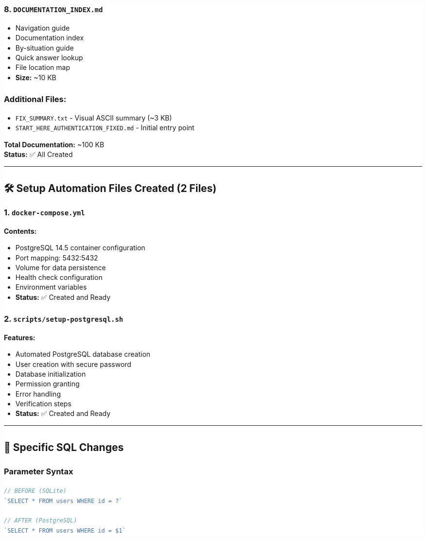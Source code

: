 ### 8. `DOCUMENTATION_INDEX.md`
- Navigation guide
- Documentation index
- By-situation guide
- Quick answer lookup
- File location map
- **Size:** ~10 KB

### Additional Files:
- `FIX_SUMMARY.txt` - Visual ASCII summary (~3 KB)
- `START_HERE_AUTHENTICATION_FIXED.md` - Initial entry point

**Total Documentation:** ~100 KB  
**Status:** ✅ All Created

---

## 🛠️ Setup Automation Files Created (2 Files)

### 1. `docker-compose.yml`
**Contents:**
- PostgreSQL 14.5 container configuration
- Port mapping: 5432:5432
- Volume for data persistence
- Health check configuration
- Environment variables
- **Status:** ✅ Created and Ready

### 2. `scripts/setup-postgresql.sh`
**Features:**
- Automated PostgreSQL database creation
- User creation with secure password
- Database initialization
- Permission granting
- Error handling
- Verification steps
- **Status:** ✅ Created and Ready

---

## 🔄 Specific SQL Changes

### Parameter Syntax
```javascript
// BEFORE (SQLite)
`SELECT * FROM users WHERE id = ?` 

// AFTER (PostgreSQL)
`SELECT * FROM users WHERE id = $1`
```
